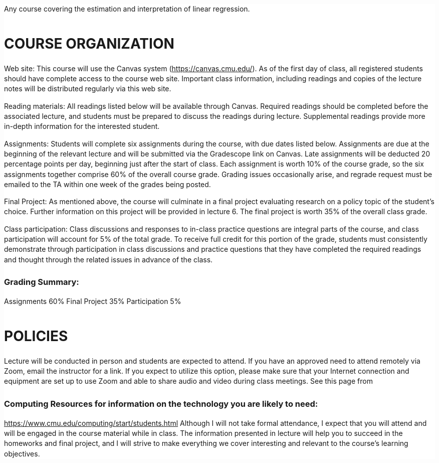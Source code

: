 Any course covering the estimation and interpretation of linear regression.
# COURSE ORGANIZATION

Web site: This course will use the Canvas system (https://canvas.cmu.edu/). As of the first day
of class, all registered students should have complete access to the course web site. Important
class information, including readings and copies of the lecture notes will be distributed regularly
via this web site.

Reading materials: All readings listed below will be available through Canvas. Required
readings should be completed before the associated lecture, and students must be prepared to
discuss the readings during lecture. Supplemental readings provide more in-depth information
for the interested student.

Assignments: Students will complete six assignments during the course, with due dates listed
below. Assignments are due at the beginning of the relevant lecture and will be submitted via
the Gradescope link on Canvas. Late assignments will be deducted 20 percentage points per day,
beginning just after the start of class. Each assignment is worth 10% of the course grade, so the
six assignments together comprise 60% of the overall course grade. Grading issues occasionally
arise, and regrade request must be emailed to the TA within one week of the grades being posted.

Final Project: As mentioned above, the course will culminate in a final project evaluating
research on a policy topic of the student’s choice. Further information on this project will be
provided in lecture 6. The final project is worth 35% of the overall class grade.

Class participation: Class discussions and responses to in-class practice questions are integral
parts of the course, and class participation will account for 5% of the total grade. To receive full
credit for this portion of the grade, students must consistently demonstrate through participation
in class discussions and practice questions that they have completed the required readings and
thought through the related issues in advance of the class.
### Grading Summary:

Assignments 60%
Final Project 35%
Participation 5%
# POLICIES

Lecture will be conducted in person and students are expected to attend. If you have an
approved need to attend remotely via Zoom, email the instructor for a link. If you expect to
utilize this option, please make sure that your Internet connection and equipment are set up to
use Zoom and able to share audio and video during class meetings. See this page from
### Computing Resources for information on the technology you are likely to need:

https://www.cmu.edu/computing/start/students.html
Although I will not take formal attendance, I expect that you will attend and will be engaged in
the course material while in class. The information presented in lecture will help you to succeed
in the homeworks and final project, and I will strive to make everything we cover interesting and
relevant to the course’s learning objectives.
